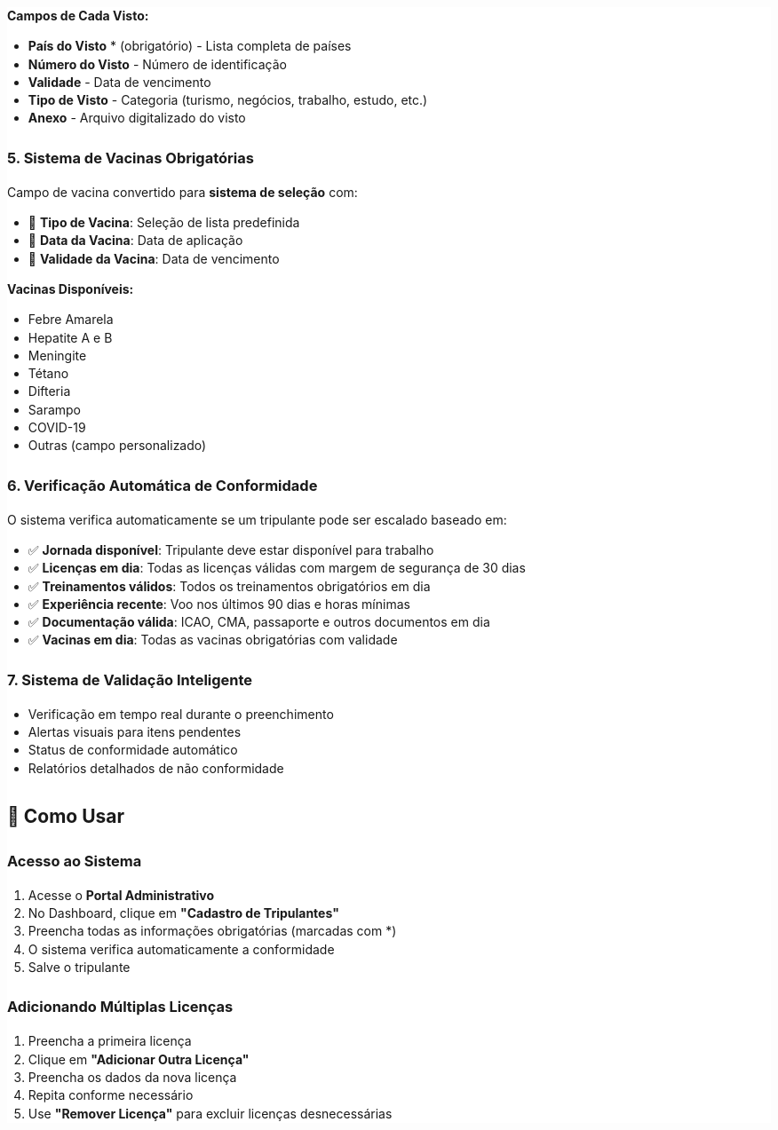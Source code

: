 **Campos de Cada Visto:**
- **País do Visto** * (obrigatório) - Lista completa de países
- **Número do Visto** - Número de identificação
- **Validade** - Data de vencimento
- **Tipo de Visto** - Categoria (turismo, negócios, trabalho, estudo, etc.)
- **Anexo** - Arquivo digitalizado do visto

### 5. Sistema de Vacinas Obrigatórias
Campo de vacina convertido para **sistema de seleção** com:
- 💉 **Tipo de Vacina**: Seleção de lista predefinida
- 📅 **Data da Vacina**: Data de aplicação
- 📅 **Validade da Vacina**: Data de vencimento

**Vacinas Disponíveis:**
- Febre Amarela
- Hepatite A e B
- Meningite
- Tétano
- Difteria
- Sarampo
- COVID-19
- Outras (campo personalizado)

### 6. Verificação Automática de Conformidade
O sistema verifica automaticamente se um tripulante pode ser escalado baseado em:

- ✅ **Jornada disponível**: Tripulante deve estar disponível para trabalho
- ✅ **Licenças em dia**: Todas as licenças válidas com margem de segurança de 30 dias
- ✅ **Treinamentos válidos**: Todos os treinamentos obrigatórios em dia
- ✅ **Experiência recente**: Voo nos últimos 90 dias e horas mínimas
- ✅ **Documentação válida**: ICAO, CMA, passaporte e outros documentos em dia
- ✅ **Vacinas em dia**: Todas as vacinas obrigatórias com validade

### 7. Sistema de Validação Inteligente
- Verificação em tempo real durante o preenchimento
- Alertas visuais para itens pendentes
- Status de conformidade automático
- Relatórios detalhados de não conformidade

## 🚀 Como Usar

### Acesso ao Sistema
1. Acesse o **Portal Administrativo**
2. No Dashboard, clique em **"Cadastro de Tripulantes"**
3. Preencha todas as informações obrigatórias (marcadas com *)
4. O sistema verifica automaticamente a conformidade
5. Salve o tripulante

### Adicionando Múltiplas Licenças
1. Preencha a primeira licença
2. Clique em **"Adicionar Outra Licença"**
3. Preencha os dados da nova licença
4. Repita conforme necessário
5. Use **"Remover Licença"** para excluir licenças desnecessárias
